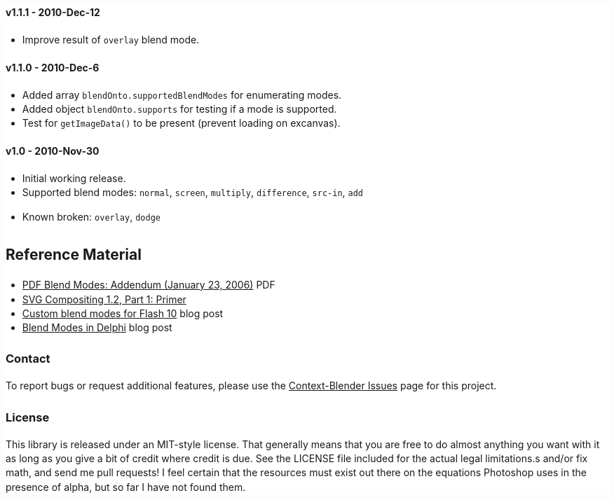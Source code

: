 #### v1.1.1 - 2010-Dec-12
+ Improve result of `overlay` blend mode.

#### v1.1.0 - 2010-Dec-6
+ Added array `blendOnto.supportedBlendModes` for enumerating modes.
+ Added object `blendOnto.supports` for testing if a mode is supported.
+ Test for `getImageData()` to be present (prevent loading on excanvas).

#### v1.0 - 2010-Nov-30
+ Initial working release.
+ Supported blend modes: `normal`, `screen`, `multiply`, `difference`, `src-in`, `add`
- Known broken: `overlay`, `dodge`

## Reference Material
* [PDF Blend Modes: Addendum (January 23, 2006)](http://www.adobe.com/content/dam/Adobe/en/devnet/pdf/pdfs/pdf_reference_archives/blend_modes.pdf) PDF
* [SVG Compositing 1.2, Part 1: Primer](http://dev.w3.org/SVG/modules/compositing/master/SVGCompositingPrimer.html)
* [Custom blend modes for Flash 10](http://www.lostinactionscript.com/blog/index.php/2009/05/26/custom-blend-modes-for-flash-10/) blog post
* [Blend Modes in Delphi](http://www.pegtop.net/delphi/articles/blendmodes/) blog post

### Contact

To report bugs or request additional features, please use the [Context-Blender Issues](http://github.com/Phrogz/context-blender/issues) page for this project.

### License

This library is released under an MIT-style license. That generally means that you are free to do almost anything you want with it as long as you give a bit of credit where credit is due. See the LICENSE file included for the actual legal limitations.s and/or fix math, and send me pull requests! I feel certain that the resources must exist out there on the equations Photoshop uses in the presence of alpha, but so far I have not found them.
